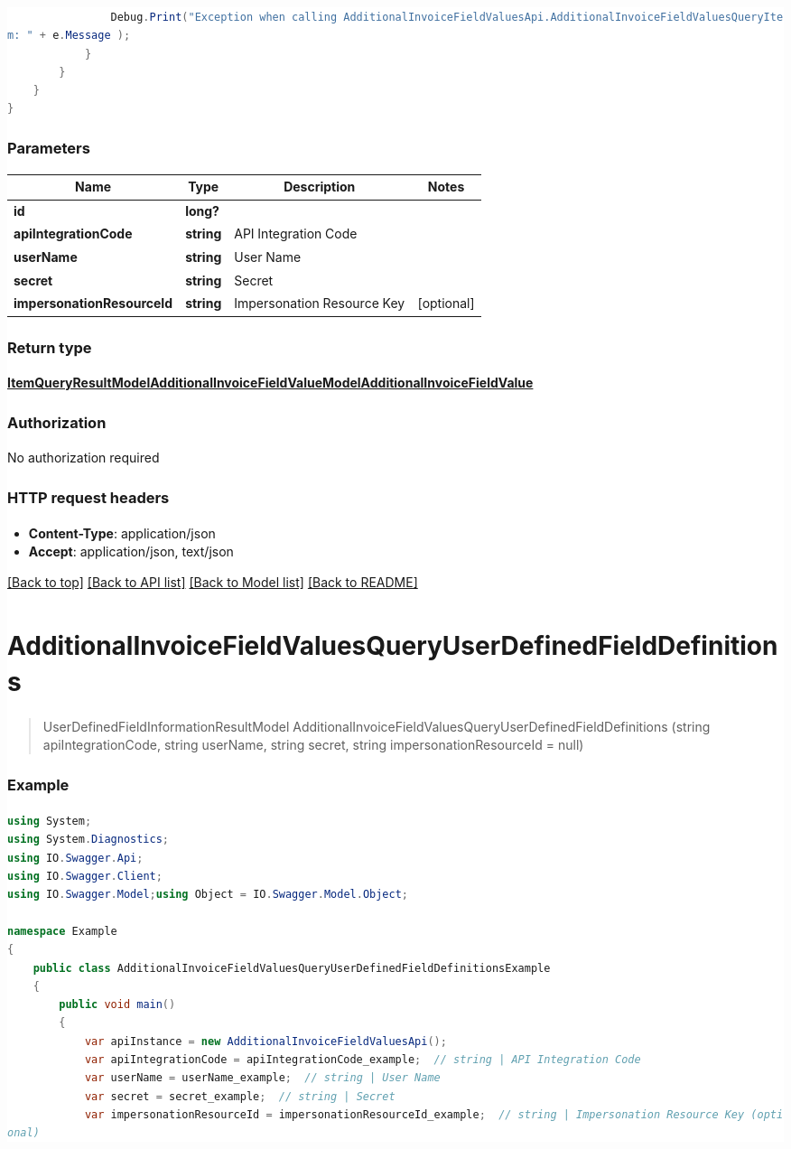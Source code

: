 ```csharp
                Debug.Print("Exception when calling AdditionalInvoiceFieldValuesApi.AdditionalInvoiceFieldValuesQueryItem: " + e.Message );
            }
        }
    }
}
```

### Parameters

Name | Type | Description  | Notes
------------- | ------------- | ------------- | -------------
 **id** | **long?**|  |
 **apiIntegrationCode** | **string**| API Integration Code |
 **userName** | **string**| User Name |
 **secret** | **string**| Secret |
 **impersonationResourceId** | **string**| Impersonation Resource Key | [optional]

### Return type

[**ItemQueryResultModelAdditionalInvoiceFieldValueModelAdditionalInvoiceFieldValue**](ItemQueryResultModelAdditionalInvoiceFieldValueModelAdditionalInvoiceFieldValue.md)

### Authorization

No authorization required

### HTTP request headers

 - **Content-Type**: application/json
 - **Accept**: application/json, text/json

[[Back to top]](#) [[Back to API list]](../README.md#documentation-for-api-endpoints) [[Back to Model list]](../README.md#documentation-for-models) [[Back to README]](../README.md)

<a name="additionalinvoicefieldvaluesqueryuserdefinedfielddefinitions"></a>
# **AdditionalInvoiceFieldValuesQueryUserDefinedFieldDefinitions**
> UserDefinedFieldInformationResultModel AdditionalInvoiceFieldValuesQueryUserDefinedFieldDefinitions (string apiIntegrationCode, string userName, string secret, string impersonationResourceId = null)



### Example
```csharp
using System;
using System.Diagnostics;
using IO.Swagger.Api;
using IO.Swagger.Client;
using IO.Swagger.Model;using Object = IO.Swagger.Model.Object;

namespace Example
{
    public class AdditionalInvoiceFieldValuesQueryUserDefinedFieldDefinitionsExample
    {
        public void main()
        {
            var apiInstance = new AdditionalInvoiceFieldValuesApi();
            var apiIntegrationCode = apiIntegrationCode_example;  // string | API Integration Code
            var userName = userName_example;  // string | User Name
            var secret = secret_example;  // string | Secret
            var impersonationResourceId = impersonationResourceId_example;  // string | Impersonation Resource Key (optional)
```